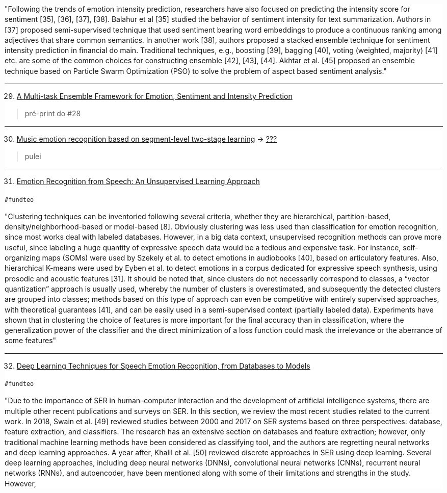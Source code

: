 "Following the trends of emotion intensity prediction, researchers have also focused on predicting the intensity score for sentiment [35], [36], [37], [38]. Balahur et al [35] studied the behavior of sentiment intensity for text summarization. Authors in [37] proposed semi-supervised technique that used sentiment bearing word embeddings to produce a continuous ranking among adjectives that share common semantics. In another work [38], authors proposed a stacked ensemble technique for sentiment intensity prediction in financial do main. Traditional techniques, e.g., boosting [39], bagging [40], voting (weighted, majority) [41] etc. are some of the common choices for constructing ensemble [42], [43], [44]. Akhtar et al. [45] proposed an ensemble technique based on Particle Swarm Optimization (PSO) to solve the problem of aspect based sentiment analysis."

___
29. [A Multi-task Ensemble Framework for Emotion, Sentiment and Intensity Prediction](https://arxiv.org/abs/1808.01216)

> pré-print do #28

___
30. [Music emotion recognition based on segment-level two-stage learning](https://link.springer.com/content/pdf/10.1007/s13735-022-00230-z.pdf) -> [???]()

> pulei

___
31. [Emotion Recognition from Speech: An Unsupervised Learning Approach](https://www.atlantis-press.com/journals/ijcis/125945494/view)


`#fundteo`

"Clustering techniques can be inventoried following several criteria, whether they are hierarchical, partition-based, density/neighborhood-based or model-based [8]. Obviously clustering was less used than classification for emotion recognition, since most works deal with labeled databases. However, in a big data context, unsupervised recognition methods can prove more useful, since labeling a huge quantity of expressive speech data would be a tedious and expensive task. For instance, self-organizing maps (SOMs) were used by Szekely et al. to detect emotions in audiobooks [40], based on articulatory features. Also, hierarchical K-means were used by Eyben et al. to detect emotions in a corpus dedicated for expressive speech synthesis, using prosodic and acoustic features [31]. It should be noted that, since clusters do not necessarily correspond to classes, a “vector quantization” approach is usually used, whereby the number of clusters is overestimated, and subsequently the detected clusters are grouped into classes; methods based on this type of approach can even be competitive with entirely supervised approaches, with theoretical guarantees [41], and can be easily used in a semi-supervised context (partially labeled data). Experiments have shown that in clustering the choice of features is more important for the final accuracy than in classification, where the generalization power of the classifier and the direct minimization of a loss function could mask the irrelevance or the aberrance of some features"

___
32. [Deep Learning Techniques for Speech Emotion Recognition, from Databases to Models](https://www.mdpi.com/1424-8220/21/4/1249)


`#fundteo`

"Due to the importance of SER in human–computer interaction and the development of artificial intelligence systems, there are multiple other recent publications and surveys on SER. In this section, we review the most recent studies related to the current work. In 2018, Swain et al. [49] reviewed studies between 2000 and 2017 on SER systems based on three perspectives: database, feature extraction, and classifiers. The research has an extensive section on databases and feature extraction; however, only traditional machine learning methods have been considered as classifying tool, and the authors are regretting neural networks and deep learning approaches. A year after, Khalil et al. [50] reviewed discrete approaches in SER using deep learning. Several deep learning approaches, including deep neural networks (DNNs), convolutional neural networks (CNNs), recurrent neural networks (RNNs), and autoencoder, have been mentioned along with some of their limitations and strengths in the study. However,